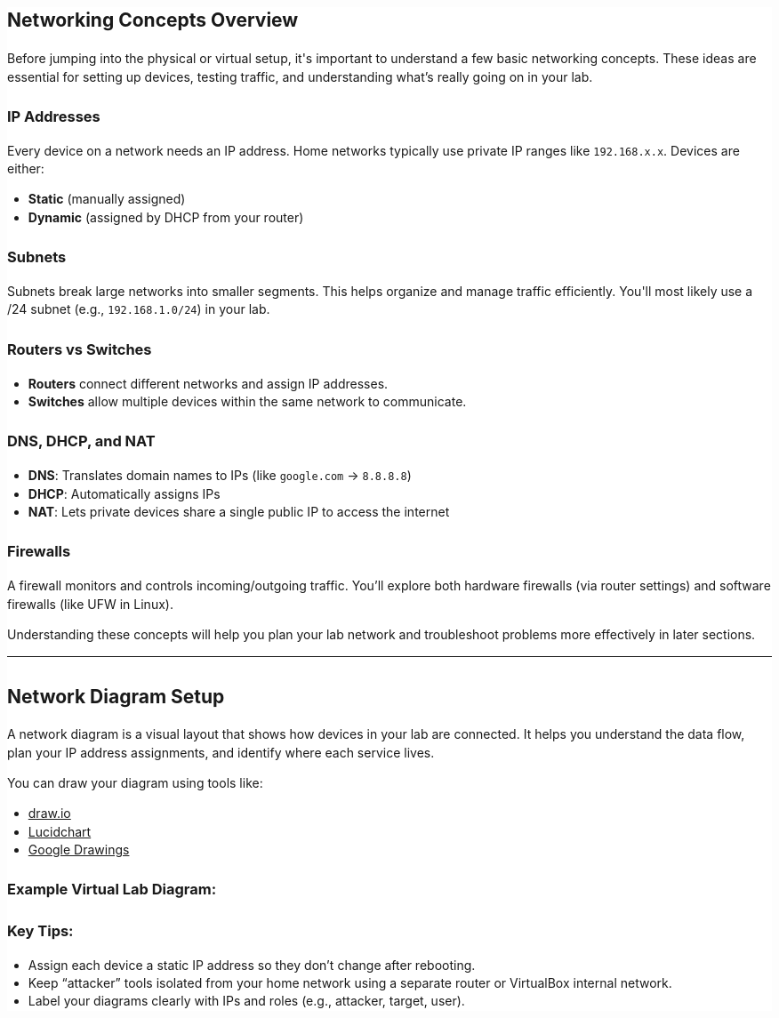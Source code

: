 
## Networking Concepts Overview
Before jumping into the physical or virtual setup, it's important to understand a few basic networking concepts. These ideas are essential for setting up devices, testing traffic, and understanding what’s really going on in your lab.

###  IP Addresses
Every device on a network needs an IP address. Home networks typically use private IP ranges like `192.168.x.x`. Devices are either:
- **Static** (manually assigned)
- **Dynamic** (assigned by DHCP from your router)

###  Subnets
Subnets break large networks into smaller segments. This helps organize and manage traffic efficiently. You'll most likely use a /24 subnet (e.g., `192.168.1.0/24`) in your lab.

###  Routers vs Switches
- **Routers** connect different networks and assign IP addresses.
- **Switches** allow multiple devices within the same network to communicate.

###  DNS, DHCP, and NAT
- **DNS**: Translates domain names to IPs (like `google.com` → `8.8.8.8`)
- **DHCP**: Automatically assigns IPs
- **NAT**: Lets private devices share a single public IP to access the internet

###  Firewalls
A firewall monitors and controls incoming/outgoing traffic. You’ll explore both hardware firewalls (via router settings) and software firewalls (like UFW in Linux).

Understanding these concepts will help you plan your lab network and troubleshoot problems more effectively in later sections.

---

## Network Diagram Setup
A network diagram is a visual layout that shows how devices in your lab are connected. It helps you understand the data flow, plan your IP address assignments, and identify where each service lives.

You can draw your diagram using tools like:
- [draw.io](https://app.diagrams.net/)
- [Lucidchart](https://www.lucidchart.com/)
- [Google Drawings](https://docs.google.com/drawings)
   
### Example Virtual Lab Diagram: 

### Key Tips:
- Assign each device a static IP address so they don’t change after rebooting.
- Keep “attacker” tools isolated from your home network using a separate router or VirtualBox internal network.
- Label your diagrams clearly with IPs and roles (e.g., attacker, target, user).
